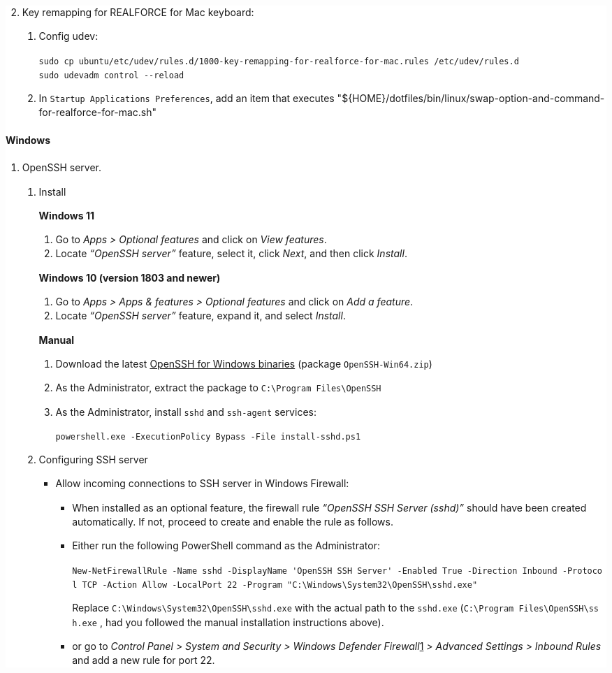 2. Key remapping for REALFORCE for Mac keyboard:

    1. Config udev:

       ```
       sudo cp ubuntu/etc/udev/rules.d/1000-key-remapping-for-realforce-for-mac.rules /etc/udev/rules.d
       sudo udevadm control --reload
       ```

    2. In `Startup Applications Preferences`, add an item that executes "${HOME}/dotfiles/bin/linux/swap-option-and-command-for-realforce-for-mac.sh"

#### Windows

1. OpenSSH server.

    1. Install

        **Windows 11**

        1. Go to *Apps > Optional features* and click on *View features*.
        2. Locate *“OpenSSH server”* feature, select it, click *Next*, and then click *Install*.

        **Windows 10 (version 1803 and newer)**

        1. Go to *Apps > Apps & features > Optional features* and click on *Add a feature*.
        2. Locate *“OpenSSH server”* feature, expand it, and select *Install*.

        **Manual**

        1. Download the latest [OpenSSH for Windows binaries](https://github.com/PowerShell/Win32-OpenSSH/releases) (package `OpenSSH-Win64.zip`)

        2. As the Administrator, extract the package to `C:\Program Files\OpenSSH`

        3. As the Administrator, install `sshd` and `ssh-agent` services:

            ```
            powershell.exe -ExecutionPolicy Bypass -File install-sshd.ps1
            ```

    2. Configuring SSH server

        * Allow incoming connections to SSH server in Windows Firewall:

            - When installed as an optional feature, the firewall rule *“OpenSSH SSH Server (sshd)”* should have been created automatically. If not, proceed to create and enable the rule as follows.

            - Either run the following PowerShell command as the Administrator:

                ```
                New-NetFirewallRule -Name sshd -DisplayName 'OpenSSH SSH Server' -Enabled True -Direction Inbound -Protocol TCP -Action Allow -LocalPort 22 -Program "C:\Windows\System32\OpenSSH\sshd.exe"
                ```

                Replace `C:\Windows\System32\OpenSSH\sshd.exe`
                with the actual path to the `sshd.exe` (`C:\Program Files\OpenSSH\ssh.exe` , had you followed the manual installation instructions above).

            - or go to *Control Panel > System and Security > Windows Defender Firewall*[1](https://winscp.net/eng/docs/guide_windows_openssh_server#fn1) *> Advanced Settings > Inbound Rules* and add a new rule for port 22.
